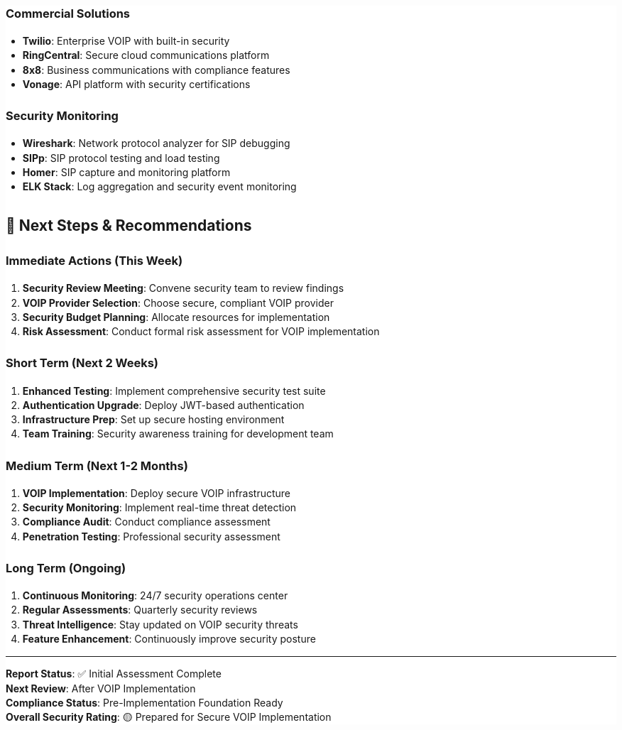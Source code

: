 ### Commercial Solutions
- **Twilio**: Enterprise VOIP with built-in security
- **RingCentral**: Secure cloud communications platform
- **8x8**: Business communications with compliance features
- **Vonage**: API platform with security certifications

### Security Monitoring
- **Wireshark**: Network protocol analyzer for SIP debugging
- **SIPp**: SIP protocol testing and load testing
- **Homer**: SIP capture and monitoring platform
- **ELK Stack**: Log aggregation and security event monitoring

## 🎯 Next Steps & Recommendations

### Immediate Actions (This Week)
1. **Security Review Meeting**: Convene security team to review findings
2. **VOIP Provider Selection**: Choose secure, compliant VOIP provider
3. **Security Budget Planning**: Allocate resources for implementation
4. **Risk Assessment**: Conduct formal risk assessment for VOIP implementation

### Short Term (Next 2 Weeks)
1. **Enhanced Testing**: Implement comprehensive security test suite
2. **Authentication Upgrade**: Deploy JWT-based authentication
3. **Infrastructure Prep**: Set up secure hosting environment
4. **Team Training**: Security awareness training for development team

### Medium Term (Next 1-2 Months)
1. **VOIP Implementation**: Deploy secure VOIP infrastructure
2. **Security Monitoring**: Implement real-time threat detection
3. **Compliance Audit**: Conduct compliance assessment
4. **Penetration Testing**: Professional security assessment

### Long Term (Ongoing)
1. **Continuous Monitoring**: 24/7 security operations center
2. **Regular Assessments**: Quarterly security reviews
3. **Threat Intelligence**: Stay updated on VOIP security threats
4. **Feature Enhancement**: Continuously improve security posture

---

**Report Status**: ✅ Initial Assessment Complete  
**Next Review**: After VOIP Implementation  
**Compliance Status**: Pre-Implementation Foundation Ready  
**Overall Security Rating**: 🟡 Prepared for Secure VOIP Implementation